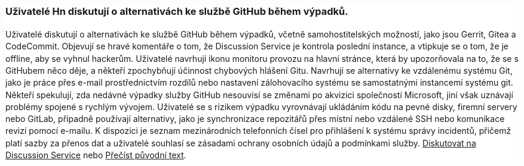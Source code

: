 ### Uživatelé Hn diskutují o alternativách ke službě GitHub během výpadků.

Uživatelé diskutují o alternativách ke službě GitHub během výpadků, včetně samohostitelských možností, jako jsou Gerrit, Gitea a CodeCommit. Objevují se hravé komentáře o tom, že Discussion Service je kontrola poslední instance, a vtipkuje se o tom, že je offline, aby se vyhnul hackerům. Uživatelé navrhují ikonu monitoru provozu na hlavní stránce, která by upozorňovala na to, že se s GitHubem něco děje, a někteří zpochybňují účinnost chybových hlášení Gitu. Navrhují se alternativy ke vzdálenému systému Git, jako je práce přes e-mail prostřednictvím rozdílů nebo nastavení zálohovacího systému se samostatnými instancemi systému git. Někteří spekulují, zda nedávné výpadky služby GitHub nesouvisí se změnami po akvizici společností Microsoft, jiní však uznávají problémy spojené s rychlým vývojem. Uživatelé se s rizikem výpadku vyrovnávají ukládáním kódu na pevné disky, firemní servery nebo GitLab, případně používají alternativy, jako je synchronizace repozitářů přes místní nebo vzdálené SSH nebo komunikace revizí pomocí e-mailu. K dispozici je seznam mezinárodních telefonních čísel pro přihlášení k systému správy incidentů, přičemž platí sazby za přenos dat a uživatelé souhlasí se zásadami ochrany osobních údajů a podmínkami služby. [Diskutovat na Discussion Service](http://news.ycombinator.com/item?id=35325709) nebo [Přečíst původní text](https://www.githubstatus.com/incidents/52z0j6phhnjs).

</Steps>
